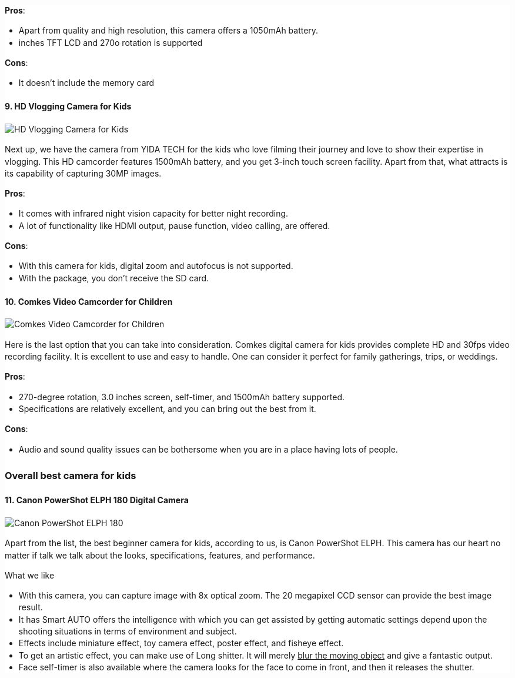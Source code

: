 **Pros**:

* Apart from quality and high resolution, this camera offers a 1050mAh battery.
* inches TFT LCD and 270o rotation is supported

**Cons**:

* It doesn’t include the memory card

#### 9\. HD Vlogging Camera for Kids
![HD Vlogging Camera for Kids](https://images.wondershare.com/filmora/filmorapro/hd-vlogging-camera-for-kids.JPG)

 Next up, we have the camera from YIDA TECH for the kids who love filming their journey and love to show their expertise in vlogging. This HD camcorder features 1500mAh battery, and you get 3-inch touch screen facility. Apart from that, what attracts is its capability of capturing 30MP images.

**Pros**:

* It comes with infrared night vision capacity for better night recording.
* A lot of functionality like HDMI output, pause function, video calling, are offered.

**Cons**:

* With this camera for kids, digital zoom and autofocus is not supported.
* With the package, you don’t receive the SD card.

#### 10\. Comkes Video Camcorder for Children
![Comkes Video Camcorder for Children](https://images.wondershare.com/filmora/filmorapro/comkes-video-camcorder-for-children.JPG)

 Here is the last option that you can take into consideration. Comkes digital camera for kids provides complete HD and 30fps video recording facility. It is excellent to use and easy to handle. One can consider it perfect for family gatherings, trips, or weddings.

**Pros**:

* 270-degree rotation, 3.0 inches screen, self-timer, and 1500mAh battery supported.
* Specifications are relatively excellent, and you can bring out the best from it.

**Cons**:

* Audio and sound quality issues can be bothersome when you are in a place having lots of people.

### Overall best camera for kids

#### 11\. Canon PowerShot ELPH 180 Digital Camera
![Canon PowerShot ELPH 180](https://images.wondershare.com/filmora/filmorapro/canon-powershot-camera-kids.JPG)

 Apart from the list, the best beginner camera for kids, according to us, is Canon PowerShot ELPH. This camera has our heart no matter if talk we talk about the looks, specifications, features, and performance.

 What we like

* With this camera, you can capture image with 8x optical zoom. The 20 megapixel CCD sensor can provide the best image result.
* It has Smart AUTO offers the intelligence with which you can get assisted by getting automatic settings depend upon the shooting situations in terms of environment and subject.
* Effects include miniature effect, toy camera effect, poster effect, and fisheye effect.
* To get an artistic effect, you can make use of Long shitter. It will merely [blur the moving object](https://digital-photography-school.com/how-to-capture-motion-blur-in-photography/) and give a fantastic output.
* Face self-timer is also available where the camera looks for the face to come in front, and then it releases the shutter.
